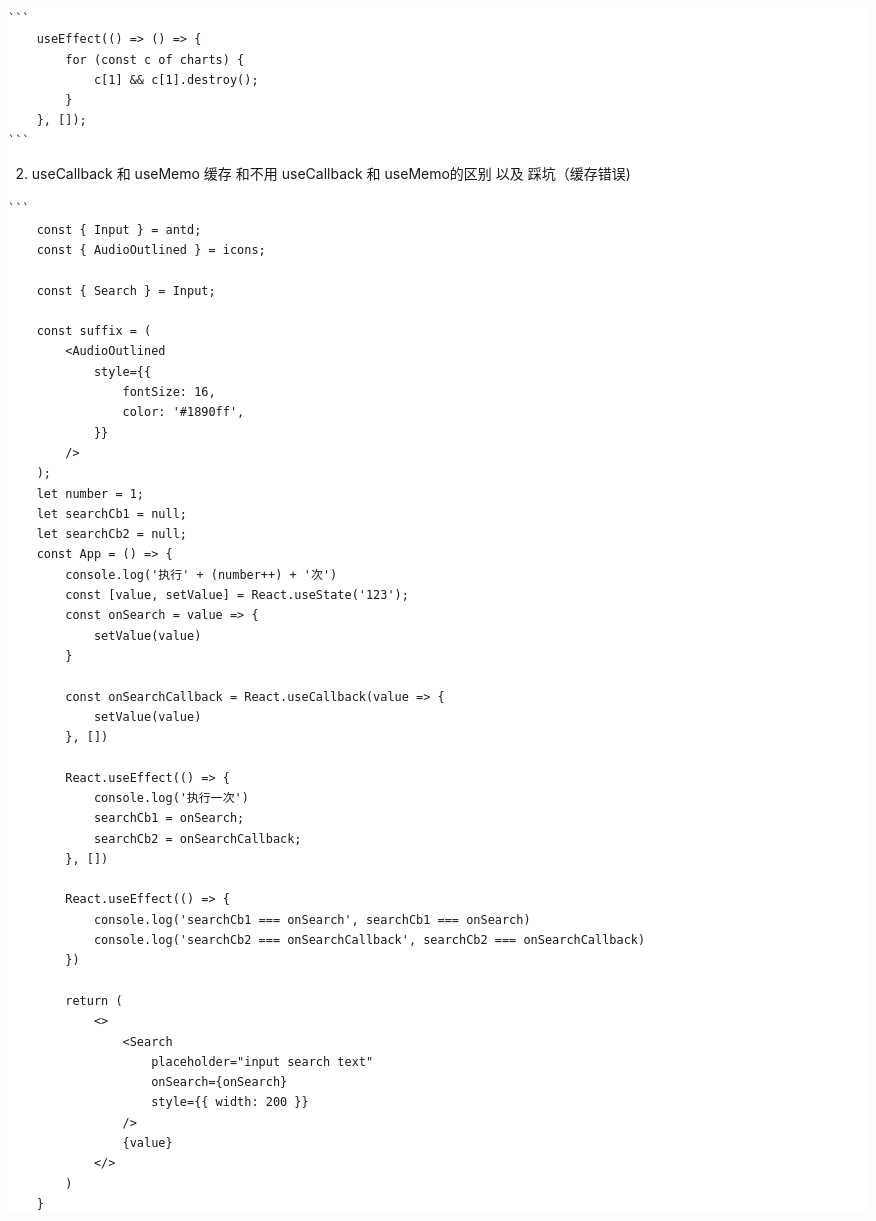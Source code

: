     ```
        useEffect(() => () => {
            for (const c of charts) {
                c[1] && c[1].destroy();
            }
        }, []);
    ```

   2. useCallback 和 useMemo 缓存 和不用 useCallback 和 useMemo的区别 以及 踩坑（缓存错误)

    ```
        const { Input } = antd;
        const { AudioOutlined } = icons;

        const { Search } = Input;

        const suffix = (
            <AudioOutlined
                style={{
                    fontSize: 16,
                    color: '#1890ff',
                }}
            />
        );
        let number = 1;
        let searchCb1 = null;
        let searchCb2 = null;
        const App = () => {
            console.log('执行' + (number++) + '次')
            const [value, setValue] = React.useState('123');
            const onSearch = value => {
                setValue(value)
            }

            const onSearchCallback = React.useCallback(value => {
                setValue(value)
            }, [])

            React.useEffect(() => {
                console.log('执行一次')
                searchCb1 = onSearch;
                searchCb2 = onSearchCallback;
            }, [])

            React.useEffect(() => {
                console.log('searchCb1 === onSearch', searchCb1 === onSearch)
                console.log('searchCb2 === onSearchCallback', searchCb2 === onSearchCallback)
            })

            return (
                <>
                    <Search
                        placeholder="input search text"
                        onSearch={onSearch}
                        style={{ width: 200 }}
                    />
                    {value}
                </>
            )
        }

